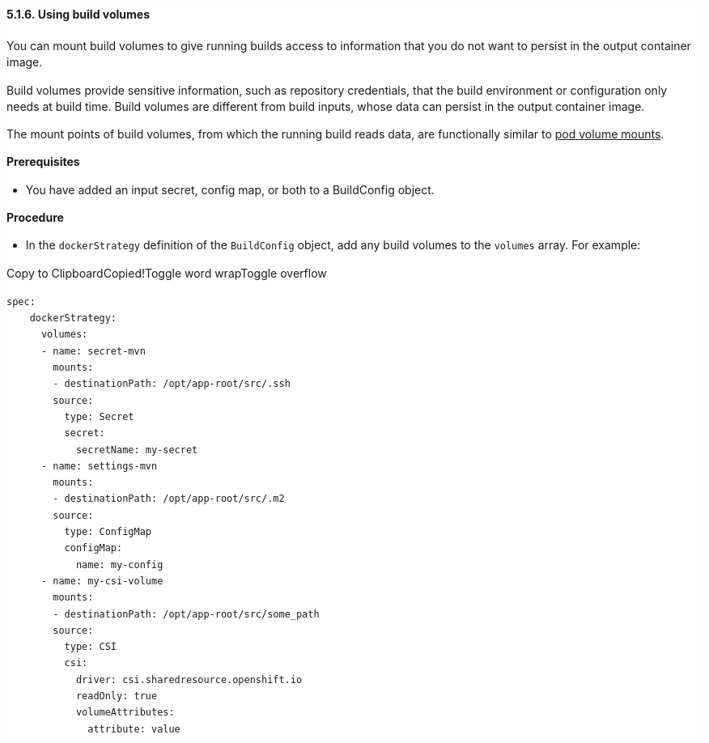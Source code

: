 
#### 5.1.6. Using build volumes

You can mount build volumes to give running builds access to information that you do not want to persist in the output container image.


Build volumes provide sensitive information, such as repository credentials, that the build environment or configuration only needs at build time. Build volumes are different from build inputs, whose data can persist in the output container image.


The mount points of build volumes, from which the running build reads data, are functionally similar to [pod volume mounts](https://kubernetes.io/docs/concepts/storage/volumes/).


**Prerequisites**

- You have added an input secret, config map, or both to a BuildConfig object.


**Procedure**

- In the `dockerStrategy` definition of the `BuildConfig` object, add any build volumes to the `volumes` array. For example:

Copy to ClipboardCopied!Toggle word wrapToggle overflow

```
spec:
    dockerStrategy:
      volumes:
      - name: secret-mvn
        mounts:
        - destinationPath: /opt/app-root/src/.ssh
        source:
          type: Secret
          secret:
            secretName: my-secret
      - name: settings-mvn
        mounts:
        - destinationPath: /opt/app-root/src/.m2
        source:
          type: ConfigMap
          configMap:
            name: my-config
      - name: my-csi-volume
        mounts:
        - destinationPath: /opt/app-root/src/some_path
        source:
          type: CSI
          csi:
            driver: csi.sharedresource.openshift.io
            readOnly: true
            volumeAttributes:
              attribute: value
```
